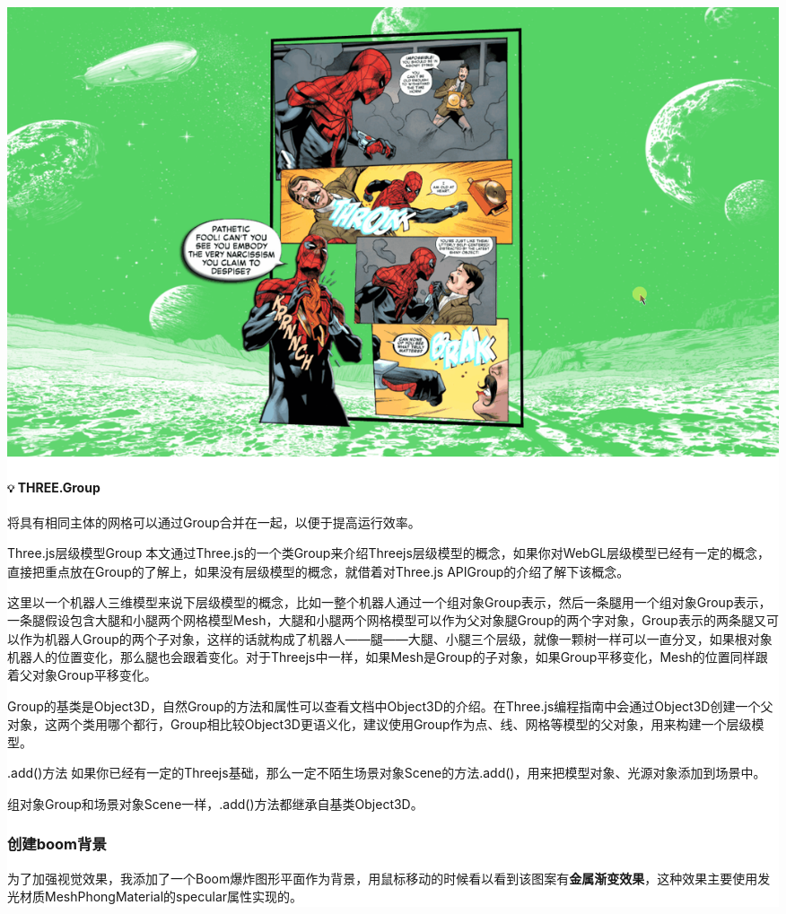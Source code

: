 ![preview_2](./images/preview_2.gif)

#### `💡` THREE.Group

将具有相同主体的网格可以通过Group合并在一起，以便于提高运行效率。

Three.js层级模型Group
本文通过Three.js的一个类Group来介绍Threejs层级模型的概念，如果你对WebGL层级模型已经有一定的概念，直接把重点放在Group的了解上，如果没有层级模型的概念，就借着对Three.js APIGroup的介绍了解下该概念。

这里以一个机器人三维模型来说下层级模型的概念，比如一整个机器人通过一个组对象Group表示，然后一条腿用一个组对象Group表示，一条腿假设包含大腿和小腿两个网格模型Mesh，大腿和小腿两个网格模型可以作为父对象腿Group的两个字对象，Group表示的两条腿又可以作为机器人Group的两个子对象，这样的话就构成了机器人——腿——大腿、小腿三个层级，就像一颗树一样可以一直分叉，如果根对象机器人的位置变化，那么腿也会跟着变化。对于Threejs中一样，如果Mesh是Group的子对象，如果Group平移变化，Mesh的位置同样跟着父对象Group平移变化。

Group的基类是Object3D，自然Group的方法和属性可以查看文档中Object3D的介绍。在Three.js编程指南中会通过Object3D创建一个父对象，这两个类用哪个都行，Group相比较Object3D更语义化，建议使用Group作为点、线、网格等模型的父对象，用来构建一个层级模型。

.add()方法
如果你已经有一定的Threejs基础，那么一定不陌生场景对象Scene的方法.add()，用来把模型对象、光源对象添加到场景中。

组对象Group和场景对象Scene一样，.add()方法都继承自基类Object3D。

### 创建boom背景

为了加强视觉效果，我添加了一个Boom爆炸图形平面作为背景，用鼠标移动的时候看以看到该图案有**金属渐变效果**，这种效果主要使用发光材质MeshPhongMaterial的specular属性实现的。
